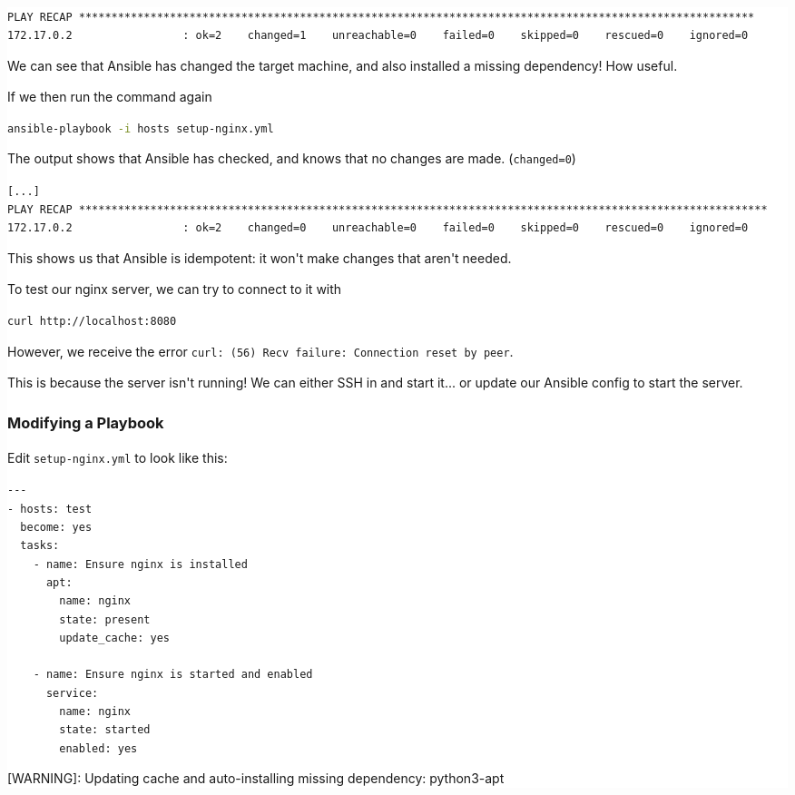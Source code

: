 ```
PLAY RECAP ********************************************************************************************************
172.17.0.2                 : ok=2    changed=1    unreachable=0    failed=0    skipped=0    rescued=0    ignored=0
```

We can see that Ansible has changed the target machine, and also installed a missing dependency! How useful.

If we then run the command again
```sh
ansible-playbook -i hosts setup-nginx.yml
```

The output shows that Ansible has checked, and knows that no changes are made. (`changed=0`)

```
[...]
PLAY RECAP **********************************************************************************************************
172.17.0.2                 : ok=2    changed=0    unreachable=0    failed=0    skipped=0    rescued=0    ignored=0
```

This shows us that Ansible is idempotent: it won't make changes that aren't needed.

To test our nginx server, we can try to connect to it with

```sh
curl http://localhost:8080
```

However, we receive the error `curl: (56) Recv failure: Connection reset by peer`. 

This is because the server isn't running! We can either SSH in and start it...
or update our Ansible config to start the server. 

### Modifying a Playbook

Edit `setup-nginx.yml` to look like this: 

```sh
---
- hosts: test
  become: yes
  tasks:
    - name: Ensure nginx is installed
      apt:
        name: nginx
        state: present
        update_cache: yes

    - name: Ensure nginx is started and enabled
      service:
        name: nginx
        state: started
        enabled: yes
```


[WARNING]: Updating cache and auto-installing missing dependency: python3-apt